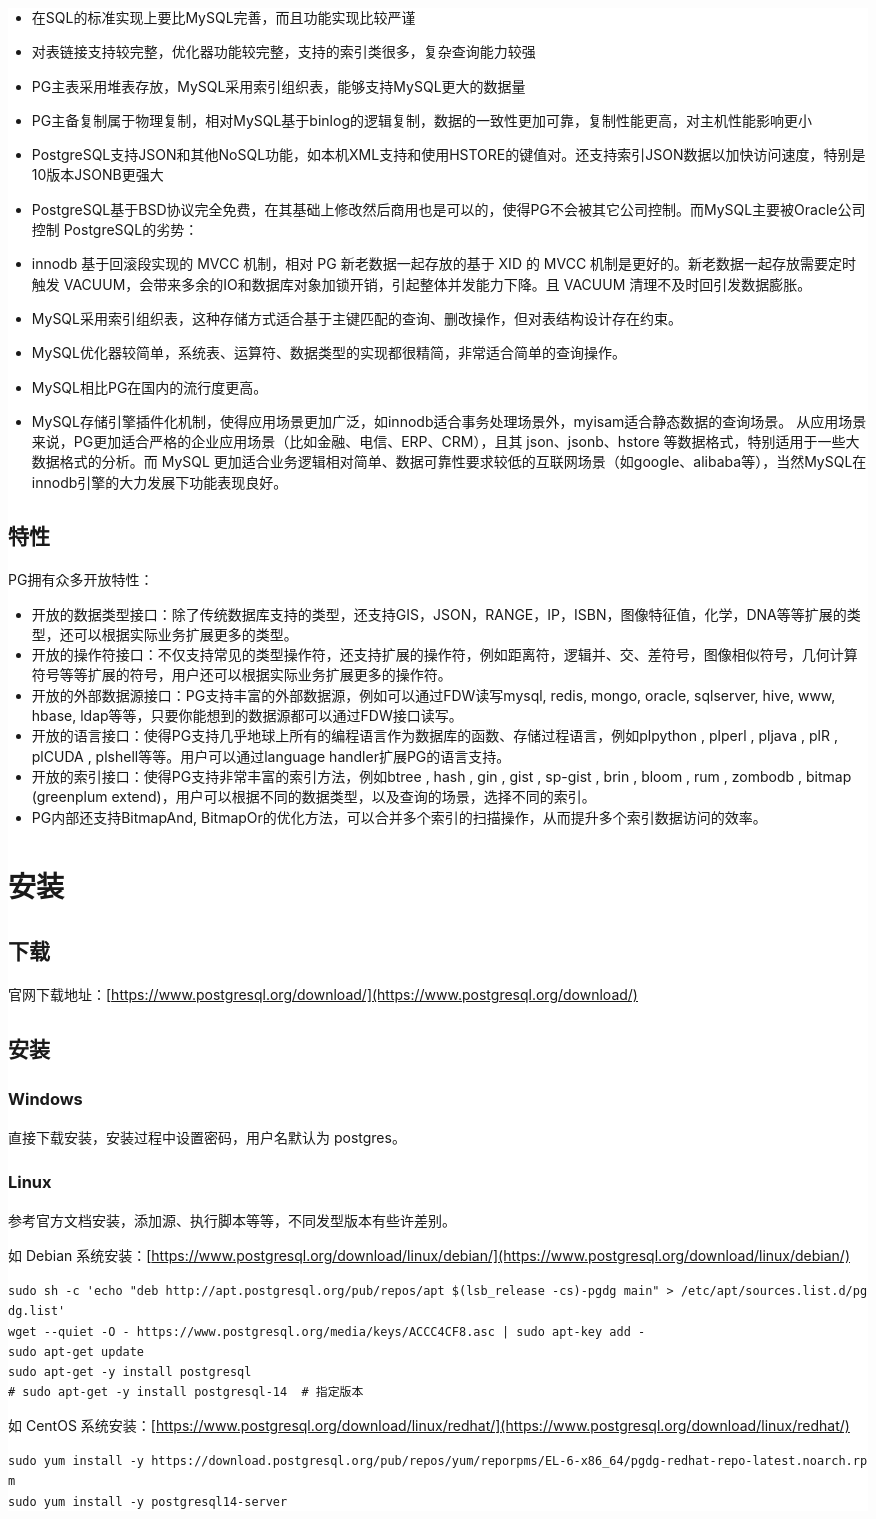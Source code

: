 * 在SQL的标准实现上要比MySQL完善，而且功能实现比较严谨
* 对表链接支持较完整，优化器功能较完整，支持的索引类很多，复杂查询能力较强
* PG主表采用堆表存放，MySQL采用索引组织表，能够支持MySQL更大的数据量
* PG主备复制属于物理复制，相对MySQL基于binlog的逻辑复制，数据的一致性更加可靠，复制性能更高，对主机性能影响更小
* PostgreSQL支持JSON和其他NoSQL功能，如本机XML支持和使用HSTORE的键值对。还支持索引JSON数据以加快访问速度，特别是10版本JSONB更强大
* PostgreSQL基于BSD协议完全免费，在其基础上修改然后商用也是可以的，使得PG不会被其它公司控制。而MySQL主要被Oracle公司控制
PostgreSQL的劣势：

* innodb 基于回滚段实现的 MVCC 机制，相对 PG 新老数据一起存放的基于 XID 的 MVCC 机制是更好的。新老数据一起存放需要定时触发 VACUUM，会带来多余的IO和数据库对象加锁开销，引起整体并发能力下降。且 VACUUM 清理不及时回引发数据膨胀。
* MySQL采用索引组织表，这种存储方式适合基于主键匹配的查询、删改操作，但对表结构设计存在约束。
* MySQL优化器较简单，系统表、运算符、数据类型的实现都很精简，非常适合简单的查询操作。
* MySQL相比PG在国内的流行度更高。
* MySQL存储引擎插件化机制，使得应用场景更加广泛，如innodb适合事务处理场景外，myisam适合静态数据的查询场景。
从应用场景来说，PG更加适合严格的企业应用场景（比如金融、电信、ERP、CRM），且其 json、jsonb、hstore 等数据格式，特别适用于一些大数据格式的分析。而 MySQL 更加适合业务逻辑相对简单、数据可靠性要求较低的互联网场景（如google、alibaba等），当然MySQL在innodb引擎的大力发展下功能表现良好。

## 特性

PG拥有众多开放特性：

* 开放的数据类型接口：除了传统数据库支持的类型，还支持GIS，JSON，RANGE，IP，ISBN，图像特征值，化学，DNA等等扩展的类型，还可以根据实际业务扩展更多的类型。
* 开放的操作符接口：不仅支持常见的类型操作符，还支持扩展的操作符，例如距离符，逻辑并、交、差符号，图像相似符号，几何计算符号等等扩展的符号，用户还可以根据实际业务扩展更多的操作符。
* 开放的外部数据源接口：PG支持丰富的外部数据源，例如可以通过FDW读写mysql, redis, mongo, oracle, sqlserver, hive, www, hbase, ldap等等，只要你能想到的数据源都可以通过FDW接口读写。
* 开放的语言接口：使得PG支持几乎地球上所有的编程语言作为数据库的函数、存储过程语言，例如plpython , plperl , pljava , plR , plCUDA , plshell等等。用户可以通过language handler扩展PG的语言支持。
* 开放的索引接口：使得PG支持非常丰富的索引方法，例如btree , hash , gin , gist , sp-gist , brin , bloom , rum , zombodb , bitmap (greenplum extend)，用户可以根据不同的数据类型，以及查询的场景，选择不同的索引。
* PG内部还支持BitmapAnd, BitmapOr的优化方法，可以合并多个索引的扫描操作，从而提升多个索引数据访问的效率。

# 安装

## 下载

官网下载地址：[https://www.postgresql.org/download/](https://www.postgresql.org/download/)

## 安装

### Windows

直接下载安装，安装过程中设置密码，用户名默认为 postgres。

### Linux

参考官方文档安装，添加源、执行脚本等等，不同发型版本有些许差别。

如 Debian 系统安装：[https://www.postgresql.org/download/linux/debian/](https://www.postgresql.org/download/linux/debian/)

```shell
sudo sh -c 'echo "deb http://apt.postgresql.org/pub/repos/apt $(lsb_release -cs)-pgdg main" > /etc/apt/sources.list.d/pgdg.list'
wget --quiet -O - https://www.postgresql.org/media/keys/ACCC4CF8.asc | sudo apt-key add -
sudo apt-get update
sudo apt-get -y install postgresql
# sudo apt-get -y install postgresql-14  # 指定版本
```
如 CentOS 系统安装：[https://www.postgresql.org/download/linux/redhat/](https://www.postgresql.org/download/linux/redhat/)
```shell
sudo yum install -y https://download.postgresql.org/pub/repos/yum/reporpms/EL-6-x86_64/pgdg-redhat-repo-latest.noarch.rpm
sudo yum install -y postgresql14-server
```